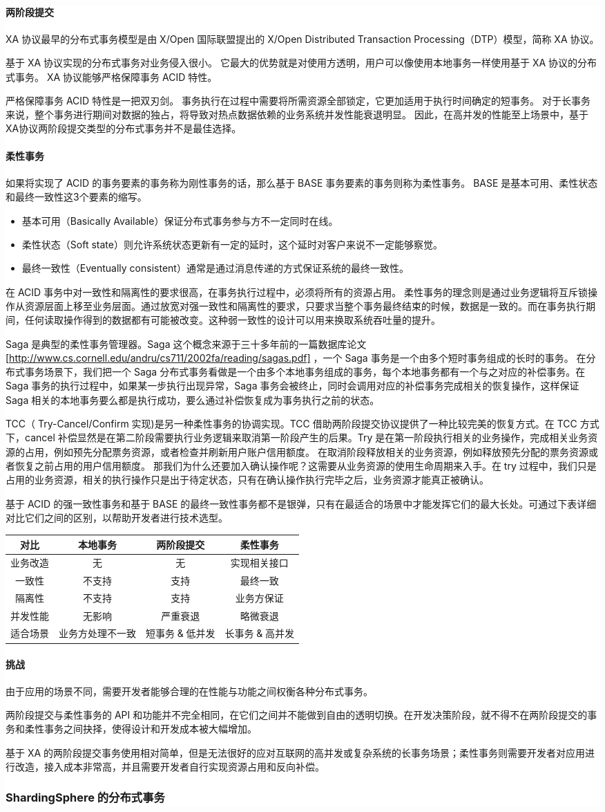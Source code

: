 #### 两阶段提交

XA 协议最早的分布式事务模型是由 X/Open 国际联盟提出的 X/Open Distributed Transaction Processing（DTP）模型，简称 XA 协议。

基于 XA 协议实现的分布式事务对业务侵入很小。 它最大的优势就是对使用方透明，用户可以像使用本地事务一样使用基于 XA 协议的分布式事务。 XA 协议能够严格保障事务 ACID 特性。

严格保障事务 ACID 特性是一把双刃剑。 事务执行在过程中需要将所需资源全部锁定，它更加适用于执行时间确定的短事务。 对于长事务来说，整个事务进行期间对数据的独占，将导致对热点数据依赖的业务系统并发性能衰退明显。 因此，在高并发的性能至上场景中，基于XA协议两阶段提交类型的分布式事务并不是最佳选择。

#### 柔性事务

如果将实现了 ACID 的事务要素的事务称为刚性事务的话，那么基于 BASE 事务要素的事务则称为柔性事务。 BASE 是基本可用、柔性状态和最终一致性这3个要素的缩写。

- 基本可用（Basically Available）保证分布式事务参与方不一定同时在线。

- 柔性状态（Soft state）则允许系统状态更新有一定的延时，这个延时对客户来说不一定能够察觉。

- 最终一致性（Eventually consistent）通常是通过消息传递的方式保证系统的最终一致性。

在 ACID 事务中对一致性和隔离性的要求很高，在事务执行过程中，必须将所有的资源占用。 柔性事务的理念则是通过业务逻辑将互斥锁操作从资源层面上移至业务层面。通过放宽对强一致性和隔离性的要求，只要求当整个事务最终结束的时候，数据是一致的。而在事务执行期间，任何读取操作得到的数据都有可能被改变。这种弱一致性的设计可以用来换取系统吞吐量的提升。

Saga 是典型的柔性事务管理器。Saga 这个概念来源于三十多年前的一篇数据库论文[http://www.cs.cornell.edu/andru/cs711/2002fa/reading/sagas.pdf] ，一个 Saga 事务是一个由多个短时事务组成的长时的事务。 在分布式事务场景下，我们把一个 Saga 分布式事务看做是一个由多个本地事务组成的事务，每个本地事务都有一个与之对应的补偿事务。在 Saga 事务的执行过程中，如果某一步执行出现异常，Saga 事务会被终止，同时会调用对应的补偿事务完成相关的恢复操作，这样保证 Saga 相关的本地事务要么都是执行成功，要么通过补偿恢复成为事务执行之前的状态。

TCC（ Try-Cancel/Confirm 实现)是另一种柔性事务的协调实现。TCC 借助两阶段提交协议提供了一种比较完美的恢复方式。在 TCC 方式下，cancel 补偿显然是在第二阶段需要执行业务逻辑来取消第一阶段产生的后果。Try 是在第一阶段执行相关的业务操作，完成相关业务资源的占用，例如预先分配票务资源，或者检查并刷新用户账户信用额度。 在取消阶段释放相关的业务资源，例如释放预先分配的票务资源或者恢复之前占用的用户信用额度。 那我们为什么还要加入确认操作呢？这需要从业务资源的使用生命周期来入手。在 try 过程中，我们只是占用的业务资源，相关的执行操作只是出于待定状态，只有在确认操作执行完毕之后，业务资源才能真正被确认。

基于 ACID 的强一致性事务和基于 BASE 的最终一致性事务都不是银弹，只有在最适合的场景中才能发挥它们的最大长处。可通过下表详细对比它们之间的区别，以帮助开发者进行技术选型。

<center>

|  对比 |本地事务|两阶段提交|柔性事务|
| :--------:   | :-----:  | :----:  | :----:  |
| 业务改造  |无|无|实现相关接口|
|  一致性 |不支持|支持|最终一致|
| 隔离性  |不支持|支持|业务方保证|
| 并发性能  |无影响|严重衰退|略微衰退|
| 适合场景  |业务方处理不一致|短事务 & 低并发|长事务 & 高并发|

</center>

#### 挑战

由于应用的场景不同，需要开发者能够合理的在性能与功能之间权衡各种分布式事务。

两阶段提交与柔性事务的 API 和功能并不完全相同，在它们之间并不能做到自由的透明切换。在开发决策阶段，就不得不在两阶段提交的事务和柔性事务之间抉择，使得设计和开发成本被大幅增加。

基于 XA 的两阶段提交事务使用相对简单，但是无法很好的应对互联网的高并发或复杂系统的长事务场景；柔性事务则需要开发者对应用进行改造，接入成本非常高，并且需要开发者自行实现资源占用和反向补偿。

### ShardingSphere 的分布式事务
